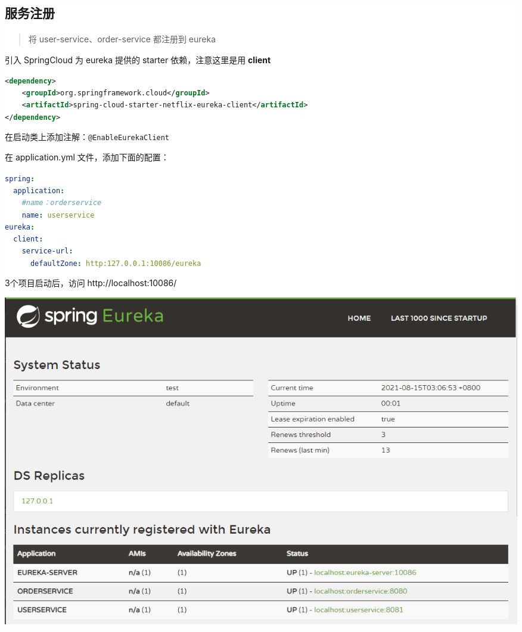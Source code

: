 



## 服务注册



> 将 user-service、order-service 都注册到 eureka

引入 SpringCloud 为 eureka 提供的 starter 依赖，注意这里是用 **client**

```xml
<dependency>
    <groupId>org.springframework.cloud</groupId>
    <artifactId>spring-cloud-starter-netflix-eureka-client</artifactId>
</dependency>
```

在启动类上添加注解：`@EnableEurekaClient`

在 application.yml 文件，添加下面的配置：

```yml
spring:
  application:
  	#name：orderservice
    name: userservice
eureka:
  client:
    service-url: 
      defaultZone: http:127.0.0.1:10086/eureka
```

3个项目启动后，访问 http://localhost:10086/

[![img](SpringCloud/20210901090958.png)](https://cdn.xn2001.com/img/2021/20210901090958.png)
